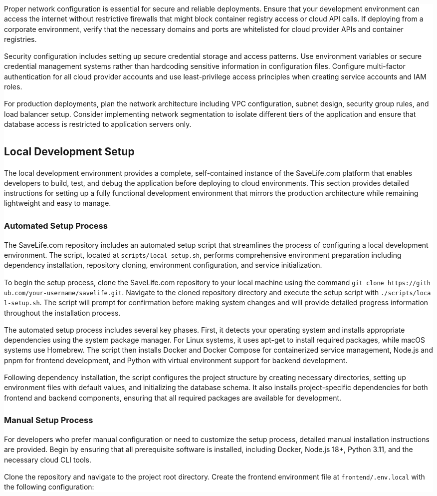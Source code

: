 Proper network configuration is essential for secure and reliable deployments. Ensure that your development environment can access the internet without restrictive firewalls that might block container registry access or cloud API calls. If deploying from a corporate environment, verify that the necessary domains and ports are whitelisted for cloud provider APIs and container registries.

Security configuration includes setting up secure credential storage and access patterns. Use environment variables or secure credential management systems rather than hardcoding sensitive information in configuration files. Configure multi-factor authentication for all cloud provider accounts and use least-privilege access principles when creating service accounts and IAM roles.

For production deployments, plan the network architecture including VPC configuration, subnet design, security group rules, and load balancer setup. Consider implementing network segmentation to isolate different tiers of the application and ensure that database access is restricted to application servers only.

## Local Development Setup

The local development environment provides a complete, self-contained instance of the SaveLife.com platform that enables developers to build, test, and debug the application before deploying to cloud environments. This section provides detailed instructions for setting up a fully functional development environment that mirrors the production architecture while remaining lightweight and easy to manage.

### Automated Setup Process

The SaveLife.com repository includes an automated setup script that streamlines the process of configuring a local development environment. The script, located at `scripts/local-setup.sh`, performs comprehensive environment preparation including dependency installation, repository cloning, environment configuration, and service initialization.

To begin the setup process, clone the SaveLife.com repository to your local machine using the command `git clone https://github.com/your-username/savelife.git`. Navigate to the cloned repository directory and execute the setup script with `./scripts/local-setup.sh`. The script will prompt for confirmation before making system changes and will provide detailed progress information throughout the installation process.

The automated setup process includes several key phases. First, it detects your operating system and installs appropriate dependencies using the system package manager. For Linux systems, it uses apt-get to install required packages, while macOS systems use Homebrew. The script then installs Docker and Docker Compose for containerized service management, Node.js and pnpm for frontend development, and Python with virtual environment support for backend development.

Following dependency installation, the script configures the project structure by creating necessary directories, setting up environment files with default values, and initializing the database schema. It also installs project-specific dependencies for both frontend and backend components, ensuring that all required packages are available for development.

### Manual Setup Process

For developers who prefer manual configuration or need to customize the setup process, detailed manual installation instructions are provided. Begin by ensuring that all prerequisite software is installed, including Docker, Node.js 18+, Python 3.11, and the necessary cloud CLI tools.

Clone the repository and navigate to the project root directory. Create the frontend environment file at `frontend/.env.local` with the following configuration:
